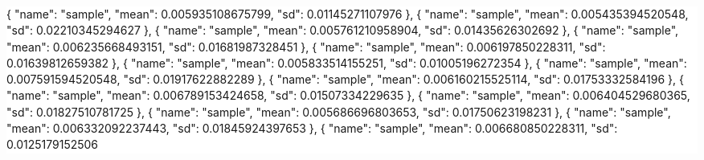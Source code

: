 {
 "name": "sample",
"mean": 0.005935108675799,
"sd": 0.01145271107976 
},
{
 "name": "sample",
"mean": 0.005435394520548,
"sd": 0.02210345294627 
},
{
 "name": "sample",
"mean": 0.005761210958904,
"sd": 0.01435626302692 
},
{
 "name": "sample",
"mean": 0.006235668493151,
"sd": 0.01681987328451 
},
{
 "name": "sample",
"mean": 0.006197850228311,
"sd": 0.01639812659382 
},
{
 "name": "sample",
"mean": 0.005833514155251,
"sd": 0.01005196272354 
},
{
 "name": "sample",
"mean": 0.007591594520548,
"sd": 0.01917622882289 
},
{
 "name": "sample",
"mean": 0.006160215525114,
"sd": 0.01753332584196 
},
{
 "name": "sample",
"mean": 0.006789153424658,
"sd": 0.01507334229635 
},
{
 "name": "sample",
"mean": 0.006404529680365,
"sd": 0.01827510781725 
},
{
 "name": "sample",
"mean": 0.005686696803653,
"sd": 0.01750623198231 
},
{
 "name": "sample",
"mean": 0.006332092237443,
"sd": 0.01845924397653 
},
{
 "name": "sample",
"mean": 0.006680850228311,
"sd": 0.0125179152506 